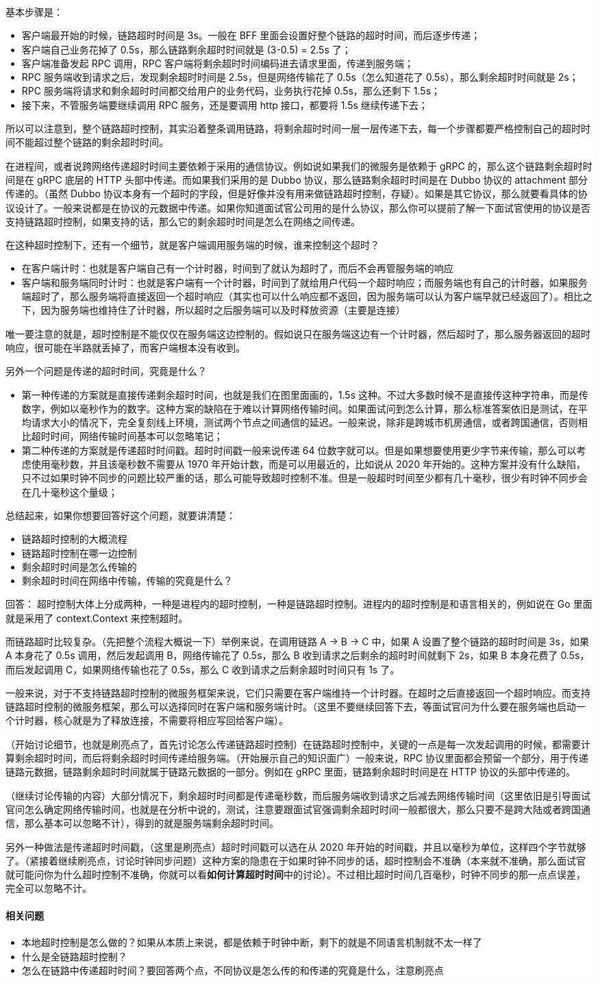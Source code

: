 基本步骤是：
- 客户端最开始的时候，链路超时时间是 3s。一般在 BFF 里面会设置好整个链路的超时时间，而后逐步传递；
- 客户端自己业务花掉了 0.5s，那么链路剩余超时时间就是 (3-0.5) = 2.5s 了；
- 客户端准备发起 RPC 调用，RPC 客户端将剩余超时时间编码进去请求里面，传递到服务端；
- RPC 服务端收到请求之后，发现剩余超时时间是 2.5s，但是网络传输花了 0.5s（怎么知道花了 0.5s），那么剩余超时时间就是 2s；
- RPC 服务端将请求和剩余超时时间都交给用户的业务代码，业务执行花掉 0.5s，那么还剩下 1.5s；
- 接下来，不管服务端要继续调用 RPC 服务，还是要调用 http 接口，都要将 1.5s 继续传递下去；

所以可以注意到，整个链路超时控制，其实沿着整条调用链路，将剩余超时时间一层一层传递下去，每一个步骤都要严格控制自己的超时时间不能超过整个链路的剩余超时时间。

在进程间，或者说跨网络传递超时时间主要依赖于采用的通信协议。例如说如果我们的微服务是依赖于 gRPC 的，那么这个链路剩余超时时间是在 gRPC 底层的 HTTP 头部中传递。而如果我们采用的是 Dubbo 协议，那么链路剩余超时时间是在 Dubbo 协议的 attachment 部分传递的。（虽然 Dubbo 协议本身有一个超时的字段，但是好像并没有用来做链路超时控制，存疑）。如果是其它协议，那么就要看具体的协议设计了。一般来说都是在协议的元数据中传递。如果你知道面试官公司用的是什么协议，那么你可以提前了解一下面试官使用的协议是否支持链路超时控制，如果支持的话，那么它的剩余超时时间是怎么在网络之间传递。

在这种超时控制下，还有一个细节，就是客户端调用服务端的时候，谁来控制这个超时？
- 在客户端计时：也就是客户端自己有一个计时器，时间到了就认为超时了，而后不会再管服务端的响应
- 客户端和服务端同时计时：也就是客户端有一个计时器，时间到了就给用户代码一个超时响应；而服务端也有自己的计时器，如果服务端超时了，那么服务端将直接返回一个超时响应（其实也可以什么响应都不返回，因为服务端可以认为客户端早就已经返回了）。相比之下，因为服务端也维持住了计时器，所以超时之后服务端可以及时释放资源（主要是连接）

唯一要注意的就是，超时控制是不能仅仅在服务端这边控制的。假如说只在服务端这边有一个计时器，然后超时了，那么服务器返回的超时响应，很可能在半路就丢掉了，而客户端根本没有收到。

另外一个问题是传递的超时时间，究竟是什么？
- 第一种传递的方案就是直接传递剩余超时时间，也就是我们在图里面画的，1.5s 这种。不过大多数时候不是直接传这种字符串，而是传数字，例如以毫秒作为的数字。这种方案的缺陷在于难以计算网络传输时间。如果面试问到怎么计算，那么标准答案依旧是测试，在平均请求大小的情况下，完全复刻线上环境，测试两个节点之间通信的延迟。一般来说，除非是跨城市机房通信，或者跨国通信，否则相比超时时间，网络传输时间基本可以忽略笔记；
- 第二种传递的方案就是传递超时时间戳。超时时间戳一般来说传递 64 位数字就可以。但是如果想要使用更少字节来传输，那么可以考虑使用毫秒数，并且该毫秒数不需要从 1970 年开始计数，而是可以用最近的，比如说从 2020 年开始的。这种方案并没有什么缺陷，只不过如果时钟不同步的问题比较严重的话，那么可能导致超时控制不准。但是一般超时时间至少都有几十毫秒，很少有时钟不同步会在几十毫秒这个量级；

总结起来，如果你想要回答好这个问题，就要讲清楚：
- 链路超时控制的大概流程
- 链路超时控制在哪一边控制
- 剩余超时时间是怎么传输的
- 剩余超时时间在网络中传输，传输的究竟是什么？

回答：
超时控制大体上分成两种，一种是进程内的超时控制，一种是链路超时控制。进程内的超时控制是和语言相关的，例如说在 Go 里面就是采用了 context.Context 来控制超时。

而链路超时比较复杂。（先把整个流程大概说一下）举例来说，在调用链路 A -> B -> C 中，如果 A 设置了整个链路的超时时间是 3s，如果 A 本身花了 0.5s 调用，然后发起调用 B，网络传输花了 0.5s，那么 B 收到请求之后剩余的超时时间就剩下 2s，如果 B 本身花费了 0.5s，而后发起调用 C，如果网络传输也花了 0.5s，那么 C 收到请求之后剩余超时时间只有 1s 了。

一般来说，对于不支持链路超时控制的微服务框架来说，它们只需要在客户端维持一个计时器。在超时之后直接返回一个超时响应。而支持链路超时控制的微服务框架，那么可以选择同时在客户端和服务端计时。（这里不要继续回答下去，等面试官问为什么要在服务端也启动一个计时器，核心就是为了释放连接，不需要将相应写回给客户端）。

（开始讨论细节，也就是刷亮点了，首先讨论怎么传递链路超时控制）在链路超时控制中，关键的一点是每一次发起调用的时候，都需要计算剩余超时时间，而后将剩余超时时间传递给服务端。（开始展示自己的知识面广）一般来说，RPC 协议里面都会预留一个部分，用于传递链路元数据，链路剩余超时时间就属于链路元数据的一部分。例如在 gRPC 里面，链路剩余超时时间是在 HTTP 协议的头部中传递的。

（继续讨论传输的内容）大部分情况下，剩余超时时间都是传递毫秒数，而后服务端收到请求之后减去网络传输时间（这里依旧是引导面试官问怎么确定网络传输时间，也就是在分析中说的，测试，注意要跟面试官强调剩余超时时间一般都很大，那么只要不是跨大陆或者跨国通信，那么基本可以忽略不计），得到的就是服务端剩余超时时间。

另外一种做法是传递超时时间戳，（这里是刷亮点）超时时间戳可以选在从 2020 年开始的时间戳，并且以毫秒为单位，这样四个字节就够了。（紧接着继续刷亮点，讨论时钟同步问题）这种方案的隐患在于如果时钟不同步的话，超时控制会不准确（本来就不准确，那么面试官就可能问你为什么超时控制不准确，你就可以看**如何计算超时时间**中的讨论）。不过相比超时时间几百毫秒，时钟不同步的那一点点误差，完全可以忽略不计。

#### 相关问题
- 本地超时控制是怎么做的？如果从本质上来说，都是依赖于时钟中断，剩下的就是不同语言机制就不太一样了
- 什么是全链路超时控制？
- 怎么在链路中传递超时时间？要回答两个点，不同协议是怎么传的和传递的究竟是什么，注意刷亮点